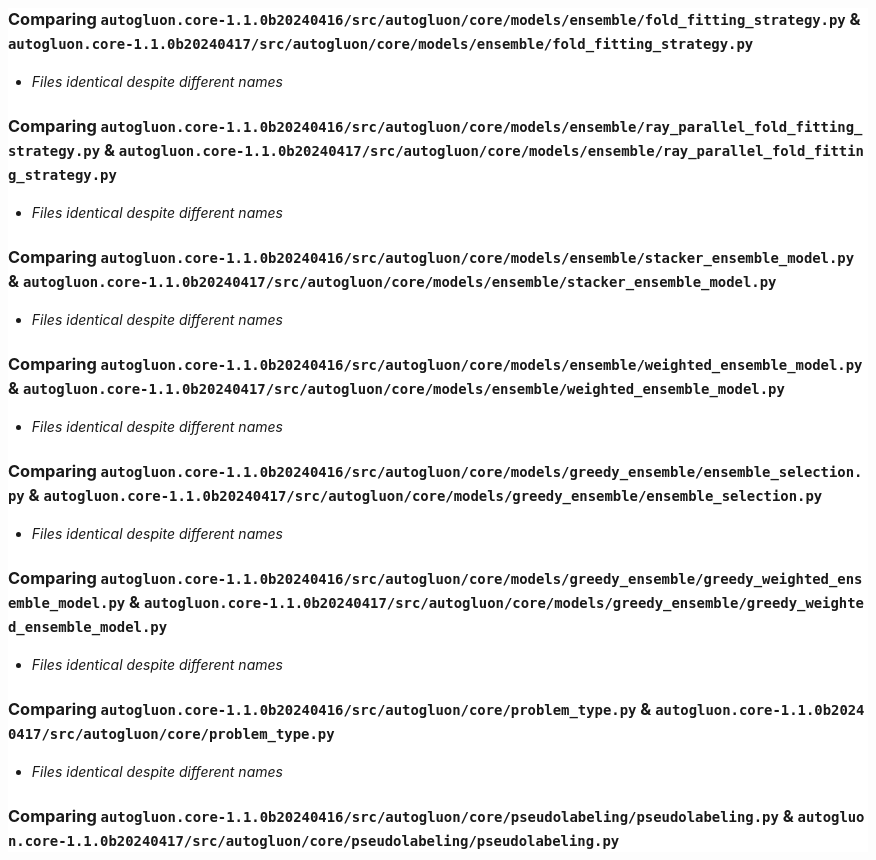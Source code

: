 ### Comparing `autogluon.core-1.1.0b20240416/src/autogluon/core/models/ensemble/fold_fitting_strategy.py` & `autogluon.core-1.1.0b20240417/src/autogluon/core/models/ensemble/fold_fitting_strategy.py`

 * *Files identical despite different names*

### Comparing `autogluon.core-1.1.0b20240416/src/autogluon/core/models/ensemble/ray_parallel_fold_fitting_strategy.py` & `autogluon.core-1.1.0b20240417/src/autogluon/core/models/ensemble/ray_parallel_fold_fitting_strategy.py`

 * *Files identical despite different names*

### Comparing `autogluon.core-1.1.0b20240416/src/autogluon/core/models/ensemble/stacker_ensemble_model.py` & `autogluon.core-1.1.0b20240417/src/autogluon/core/models/ensemble/stacker_ensemble_model.py`

 * *Files identical despite different names*

### Comparing `autogluon.core-1.1.0b20240416/src/autogluon/core/models/ensemble/weighted_ensemble_model.py` & `autogluon.core-1.1.0b20240417/src/autogluon/core/models/ensemble/weighted_ensemble_model.py`

 * *Files identical despite different names*

### Comparing `autogluon.core-1.1.0b20240416/src/autogluon/core/models/greedy_ensemble/ensemble_selection.py` & `autogluon.core-1.1.0b20240417/src/autogluon/core/models/greedy_ensemble/ensemble_selection.py`

 * *Files identical despite different names*

### Comparing `autogluon.core-1.1.0b20240416/src/autogluon/core/models/greedy_ensemble/greedy_weighted_ensemble_model.py` & `autogluon.core-1.1.0b20240417/src/autogluon/core/models/greedy_ensemble/greedy_weighted_ensemble_model.py`

 * *Files identical despite different names*

### Comparing `autogluon.core-1.1.0b20240416/src/autogluon/core/problem_type.py` & `autogluon.core-1.1.0b20240417/src/autogluon/core/problem_type.py`

 * *Files identical despite different names*

### Comparing `autogluon.core-1.1.0b20240416/src/autogluon/core/pseudolabeling/pseudolabeling.py` & `autogluon.core-1.1.0b20240417/src/autogluon/core/pseudolabeling/pseudolabeling.py`
